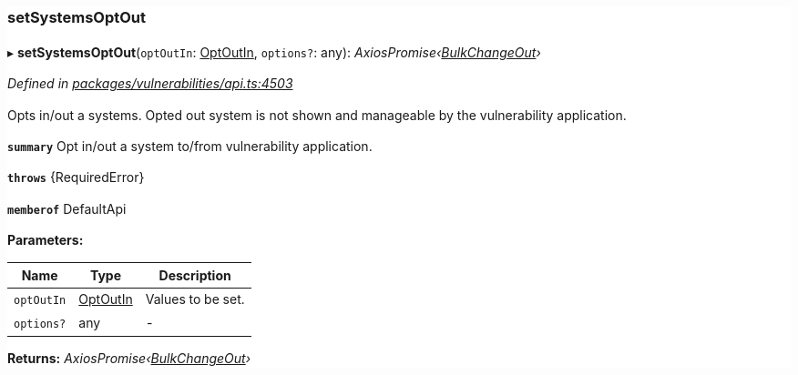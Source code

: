 ###  setSystemsOptOut

▸ **setSystemsOptOut**(`optOutIn`: [OptOutIn](../interfaces/optoutin.md), `options?`: any): *AxiosPromise‹[BulkChangeOut](../interfaces/bulkchangeout.md)›*

*Defined in [packages/vulnerabilities/api.ts:4503](https://github.com/RedHatInsights/javascript-clients/blob/master/packages/vulnerabilities/api.ts#L4503)*

Opts in/out a systems. Opted out system is not shown and manageable by the vulnerability application.

**`summary`** Opt in/out a system to/from vulnerability application.

**`throws`** {RequiredError}

**`memberof`** DefaultApi

**Parameters:**

Name | Type | Description |
------ | ------ | ------ |
`optOutIn` | [OptOutIn](../interfaces/optoutin.md) | Values to be set. |
`options?` | any | - |

**Returns:** *AxiosPromise‹[BulkChangeOut](../interfaces/bulkchangeout.md)›*

